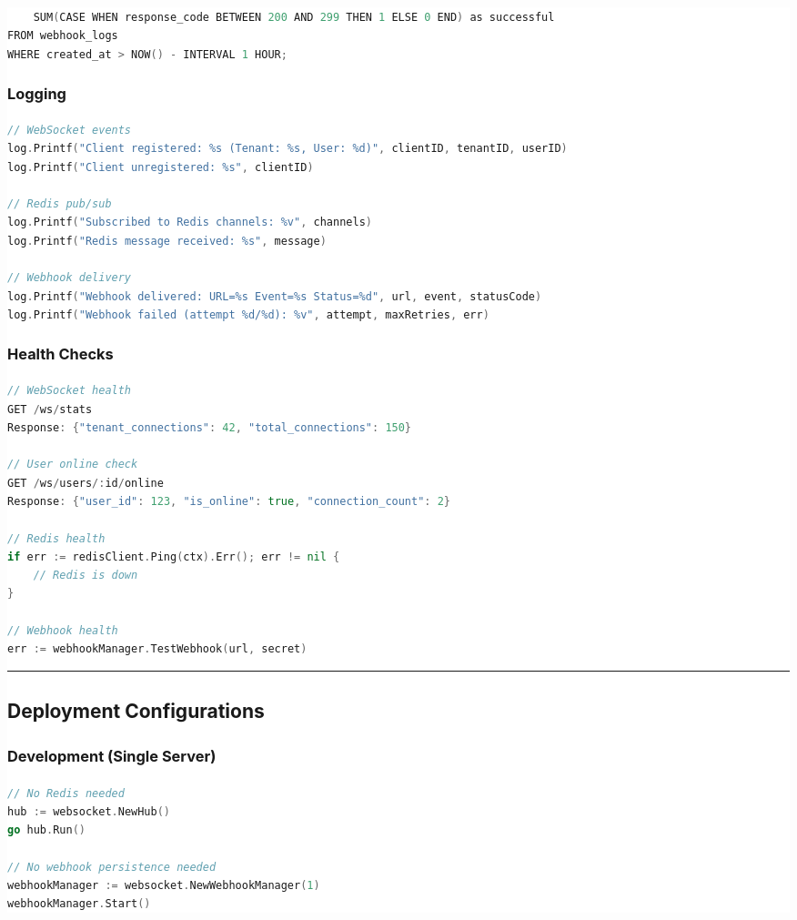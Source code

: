 ```go
    SUM(CASE WHEN response_code BETWEEN 200 AND 299 THEN 1 ELSE 0 END) as successful
FROM webhook_logs
WHERE created_at > NOW() - INTERVAL 1 HOUR;
```

### Logging

```go
// WebSocket events
log.Printf("Client registered: %s (Tenant: %s, User: %d)", clientID, tenantID, userID)
log.Printf("Client unregistered: %s", clientID)

// Redis pub/sub
log.Printf("Subscribed to Redis channels: %v", channels)
log.Printf("Redis message received: %s", message)

// Webhook delivery
log.Printf("Webhook delivered: URL=%s Event=%s Status=%d", url, event, statusCode)
log.Printf("Webhook failed (attempt %d/%d): %v", attempt, maxRetries, err)
```

### Health Checks

```go
// WebSocket health
GET /ws/stats
Response: {"tenant_connections": 42, "total_connections": 150}

// User online check
GET /ws/users/:id/online
Response: {"user_id": 123, "is_online": true, "connection_count": 2}

// Redis health
if err := redisClient.Ping(ctx).Err(); err != nil {
    // Redis is down
}

// Webhook health
err := webhookManager.TestWebhook(url, secret)
```

---

## Deployment Configurations

### Development (Single Server)

```go
// No Redis needed
hub := websocket.NewHub()
go hub.Run()

// No webhook persistence needed
webhookManager := websocket.NewWebhookManager(1)
webhookManager.Start()
```
